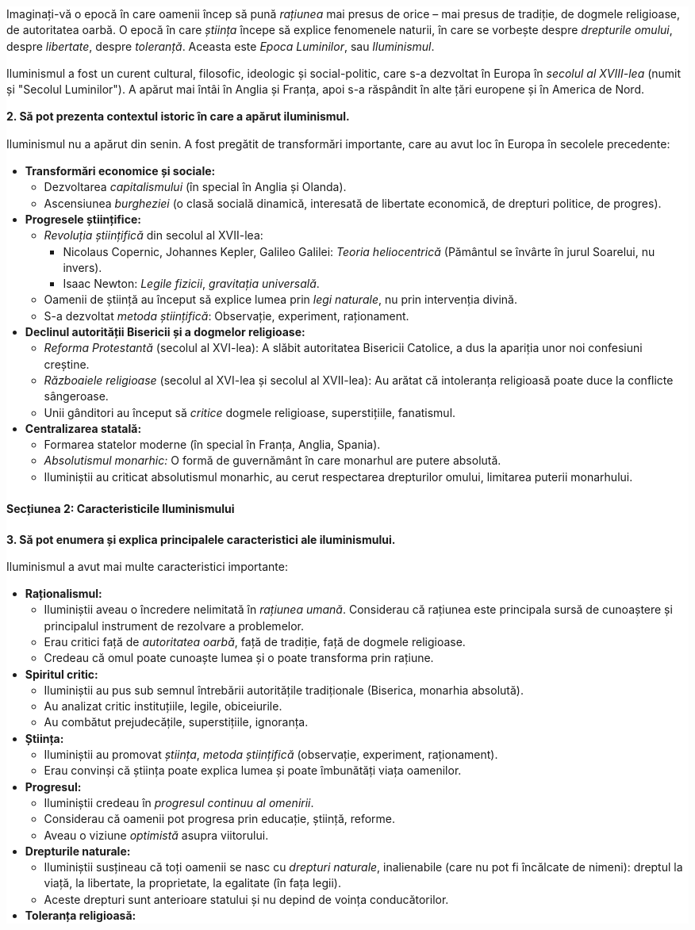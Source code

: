 Imaginați-vă o epocă în care oamenii încep să pună *rațiunea* mai presus de orice – mai presus de tradiție, de dogmele religioase, de autoritatea oarbă. O epocă în care *știința* începe să explice fenomenele naturii, în care se vorbește despre *drepturile omului*, despre *libertate*, despre *toleranță*. Aceasta este *Epoca Luminilor*, sau *Iluminismul*.

Iluminismul a fost un curent cultural, filosofic, ideologic și social-politic, care s-a dezvoltat în Europa în *secolul al XVIII-lea* (numit și "Secolul Luminilor"). A apărut mai întâi în Anglia și Franța, apoi s-a răspândit în alte țări europene și în America de Nord.

**2. Să pot prezenta contextul istoric în care a apărut iluminismul.**

Iluminismul nu a apărut din senin. A fost pregătit de transformări importante, care au avut loc în Europa în secolele precedente:

*   **Transformări economice și sociale:**
    *   Dezvoltarea *capitalismului* (în special în Anglia și Olanda).
    *   Ascensiunea *burgheziei* (o clasă socială dinamică, interesată de libertate economică, de drepturi politice, de progres).
*   **Progresele științifice:**
    *   *Revoluția științifică* din secolul al XVII-lea:
        *   Nicolaus Copernic, Johannes Kepler, Galileo Galilei: *Teoria heliocentrică* (Pământul se învârte în jurul Soarelui, nu invers).
        *   Isaac Newton: *Legile fizicii*, *gravitația universală*.
    *   Oamenii de știință au început să explice lumea prin *legi naturale*, nu prin intervenția divină.
    *   S-a dezvoltat *metoda științifică*: Observație, experiment, raționament.
*   **Declinul autorității Bisericii și a dogmelor religioase:**
    *   *Reforma Protestantă* (secolul al XVI-lea): A slăbit autoritatea Bisericii Catolice, a dus la apariția unor noi confesiuni creștine.
    *   *Războaiele religioase* (secolul al XVI-lea și secolul al XVII-lea): Au arătat că intoleranța religioasă poate duce la conflicte sângeroase.
    *   Unii gânditori au început să *critice* dogmele religioase, superstițiile, fanatismul.
*   **Centralizarea statală:**
    *   Formarea statelor moderne (în special în Franța, Anglia, Spania).
    *   *Absolutismul monarhic:* O formă de guvernământ în care monarhul are putere absolută.
    *   Iluminiștii au criticat absolutismul monarhic, au cerut respectarea drepturilor omului, limitarea puterii monarhului.

#### Secțiunea 2: Caracteristicile Iluminismului

**3. Să pot enumera și explica principalele caracteristici ale iluminismului.**

Iluminismul a avut mai multe caracteristici importante:

*   **Raționalismul:**
    *   Iluminiștii aveau o încredere nelimitată în *rațiunea umană*. Considerau că rațiunea este principala sursă de cunoaștere și principalul instrument de rezolvare a problemelor.
    *   Erau critici față de *autoritatea oarbă*, față de tradiție, față de dogmele religioase.
    *   Credeau că omul poate cunoaște lumea și o poate transforma prin rațiune.
*   **Spiritul critic:**
    *   Iluminiștii au pus sub semnul întrebării autoritățile tradiționale (Biserica, monarhia absolută).
    *   Au analizat critic instituțiile, legile, obiceiurile.
    *   Au combătut prejudecățile, superstițiile, ignoranța.
*   **Știința:**
    *   Iluminiștii au promovat *știința*, *metoda științifică* (observație, experiment, raționament).
    *   Erau convinși că știința poate explica lumea și poate îmbunătăți viața oamenilor.
*   **Progresul:**
    *   Iluminiștii credeau în *progresul continuu al omenirii*.
    *   Considerau că oamenii pot progresa prin educație, știință, reforme.
    *   Aveau o viziune *optimistă* asupra viitorului.
*   **Drepturile naturale:**
    *   Iluminiștii susțineau că toți oamenii se nasc cu *drepturi naturale*, inalienabile (care nu pot fi încălcate de nimeni): dreptul la viață, la libertate, la proprietate, la egalitate (în fața legii).
    *   Aceste drepturi sunt anterioare statului și nu depind de voința conducătorilor.
*   **Toleranța religioasă:**